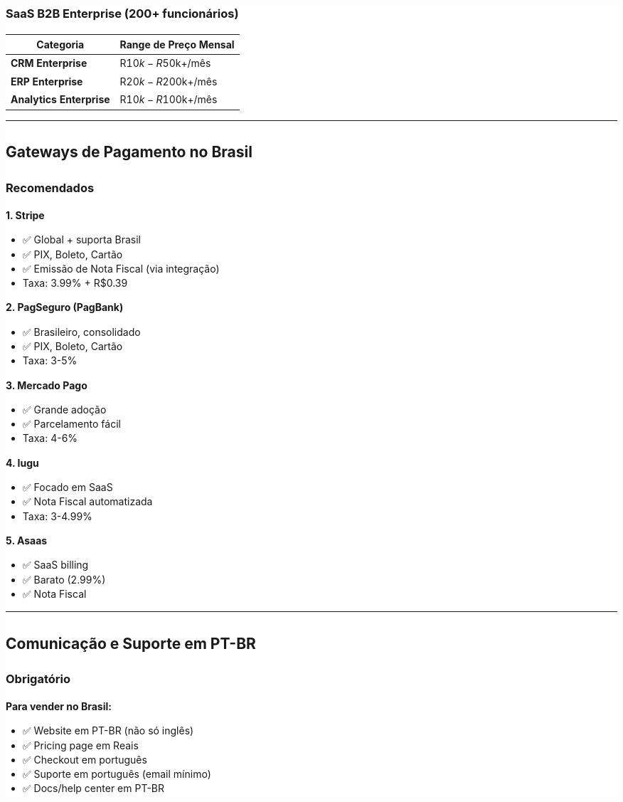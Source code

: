 
### SaaS B2B Enterprise (200+ funcionários)

| Categoria | Range de Preço Mensal |
|-----------|-----------------------|
| **CRM Enterprise** | R$10k-R$50k+/mês |
| **ERP Enterprise** | R$20k-R$200k+/mês |
| **Analytics Enterprise** | R$10k-R$100k+/mês |

---

## Gateways de Pagamento no Brasil

### Recomendados

**1. Stripe**
- ✅ Global + suporta Brasil
- ✅ PIX, Boleto, Cartão
- ✅ Emissão de Nota Fiscal (via integração)
- Taxa: 3.99% + R$0.39

**2. PagSeguro (PagBank)**
- ✅ Brasileiro, consolidado
- ✅ PIX, Boleto, Cartão
- Taxa: 3-5%

**3. Mercado Pago**
- ✅ Grande adoção
- ✅ Parcelamento fácil
- Taxa: 4-6%

**4. Iugu**
- ✅ Focado em SaaS
- ✅ Nota Fiscal automatizada
- Taxa: 3-4.99%

**5. Asaas**
- ✅ SaaS billing
- ✅ Barato (2.99%)
- ✅ Nota Fiscal

---

## Comunicação e Suporte em PT-BR

### Obrigatório

**Para vender no Brasil:**
- ✅ Website em PT-BR (não só inglês)
- ✅ Pricing page em Reais
- ✅ Checkout em português
- ✅ Suporte em português (email mínimo)
- ✅ Docs/help center em PT-BR
